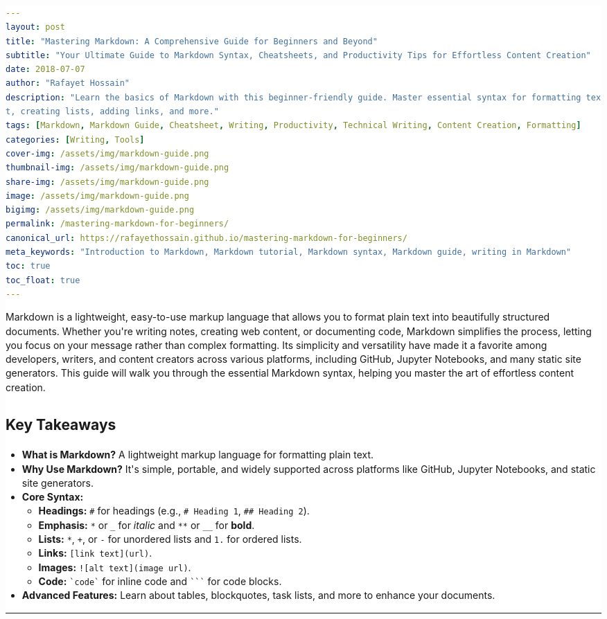 ```yaml
---
layout: post
title: "Mastering Markdown: A Comprehensive Guide for Beginners and Beyond"
subtitle: "Your Ultimate Guide to Markdown Syntax, Cheatsheets, and Productivity Tips for Effortless Content Creation"
date: 2018-07-07
author: "Rafayet Hossain"
description: "Learn the basics of Markdown with this beginner-friendly guide. Master essential syntax for formatting text, creating lists, adding links, and more."
tags: [Markdown, Markdown Guide, Cheatsheet, Writing, Productivity, Technical Writing, Content Creation, Formatting]
categories: [Writing, Tools]
cover-img: /assets/img/markdown-guide.png
thumbnail-img: /assets/img/markdown-guide.png
share-img: /assets/img/markdown-guide.png
image: /assets/img/markdown-guide.png
bigimg: /assets/img/markdown-guide.png
permalink: /mastering-markdown-for-beginners/
canonical_url: https://rafayethossain.github.io/mastering-markdown-for-beginners/
meta_keywords: "Introduction to Markdown, Markdown tutorial, Markdown syntax, Markdown guide, writing in Markdown"
toc: true
toc_float: true
---
```


Markdown is a lightweight, easy-to-use markup language that allows you to format plain text into beautifully structured documents. Whether you're writing notes, creating web content, or documenting code, Markdown simplifies the process, letting you focus on your message rather than complex formatting. Its simplicity and versatility have made it a favorite among developers, writers, and content creators across various platforms, including GitHub, Jupyter Notebooks, and many static site generators. This guide will walk you through the essential Markdown syntax, helping you master the art of effortless content creation.

## Key Takeaways

*   **What is Markdown?** A lightweight markup language for formatting plain text.
*   **Why Use Markdown?** It's simple, portable, and widely supported across platforms like GitHub, Jupyter Notebooks, and static site generators.
*   **Core Syntax:**
    *   **Headings:** `#` for headings (e.g., `# Heading 1`, `## Heading 2`).
    *   **Emphasis:** `*` or `_` for *italic* and `**` or `__` for **bold**.
    *   **Lists:** `*`, `+`, or `-` for unordered lists and `1.` for ordered lists.
    *   **Links:** `[link text](url)`.
    *   **Images:** `![alt text](image url)`.
    *   **Code:** `` `code` `` for inline code and ` ``` ` for code blocks.
*   **Advanced Features:** Learn about tables, blockquotes, task lists, and more to enhance your documents.

---


[id]: http://example.com/ "Optional Title"
[id]: /path/to/image.jpg "Optional Title"